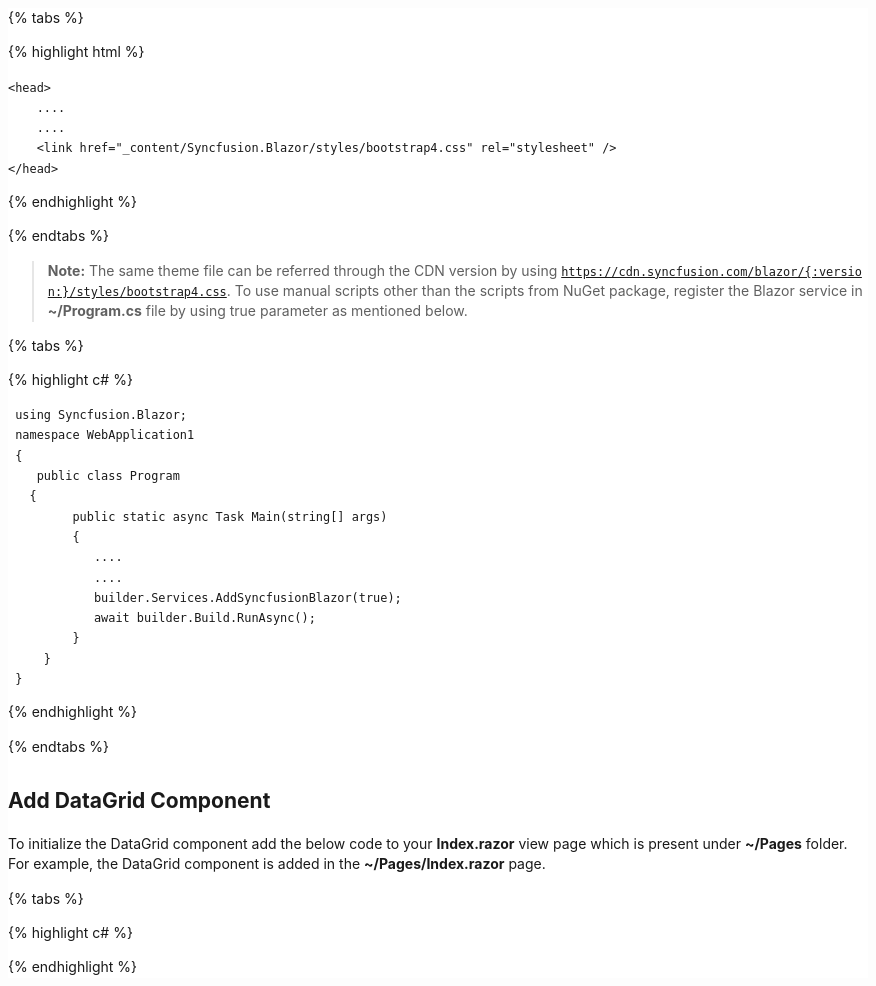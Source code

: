 {% tabs %}

{% highlight html %}

    <head>
        ....
        ....
        <link href="_content/Syncfusion.Blazor/styles/bootstrap4.css" rel="stylesheet" />
    </head>

{% endhighlight %}

{% endtabs %}

> **Note:** The same theme file can be referred through the CDN version by using [`https://cdn.syncfusion.com/blazor/{:version:}/styles/bootstrap4.css`](https://cdn.syncfusion.com/blazor/18.2.44/styles/bootstrap4.css).
> To use manual scripts other than the scripts from NuGet package, register the Blazor service in **~/Program.cs** file by using true parameter as mentioned below.

{% tabs %}

{% highlight c# %}

     using Syncfusion.Blazor;
     namespace WebApplication1
     {
        public class Program
       {
             public static async Task Main(string[] args)
             {
                ....
                ....
                builder.Services.AddSyncfusionBlazor(true);
                await builder.Build.RunAsync();
             }
         }
     }

{% endhighlight %}

{% endtabs %}

## Add DataGrid Component

To initialize the DataGrid component add the below code to your **Index.razor** view page which is present under **~/Pages** folder. For example, the DataGrid component is added in the **~/Pages/Index.razor** page.

{% tabs %}

{% highlight c# %}

<SfGrid >

</SfGrid>

{% endhighlight %}
